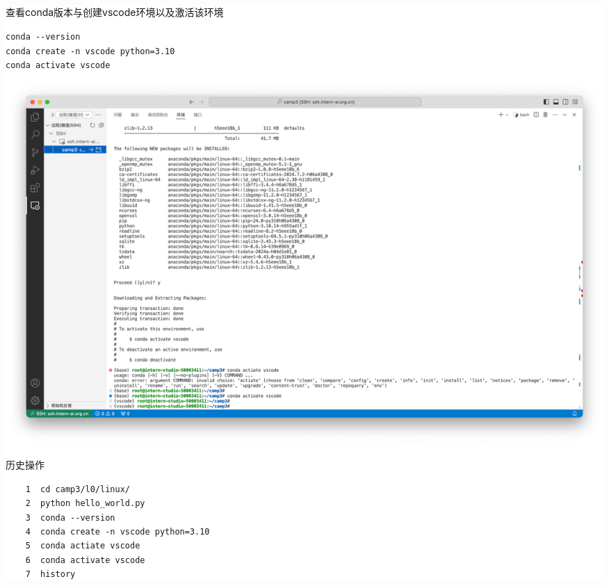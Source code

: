 查看conda版本与创建vscode环境以及激活该环境
```shell
conda --version
conda create -n vscode python=3.10
conda activate vscode
```
![02-task2-conda](../../../assets/image/begin/01/01-task2-conda.png)


历史操作
```shell
    1  cd camp3/l0/linux/
    2  python hello_world.py 
    3  conda --version
    4  conda create -n vscode python=3.10
    5  conda actiate vscode
    6  conda activate vscode
    7  history
```
